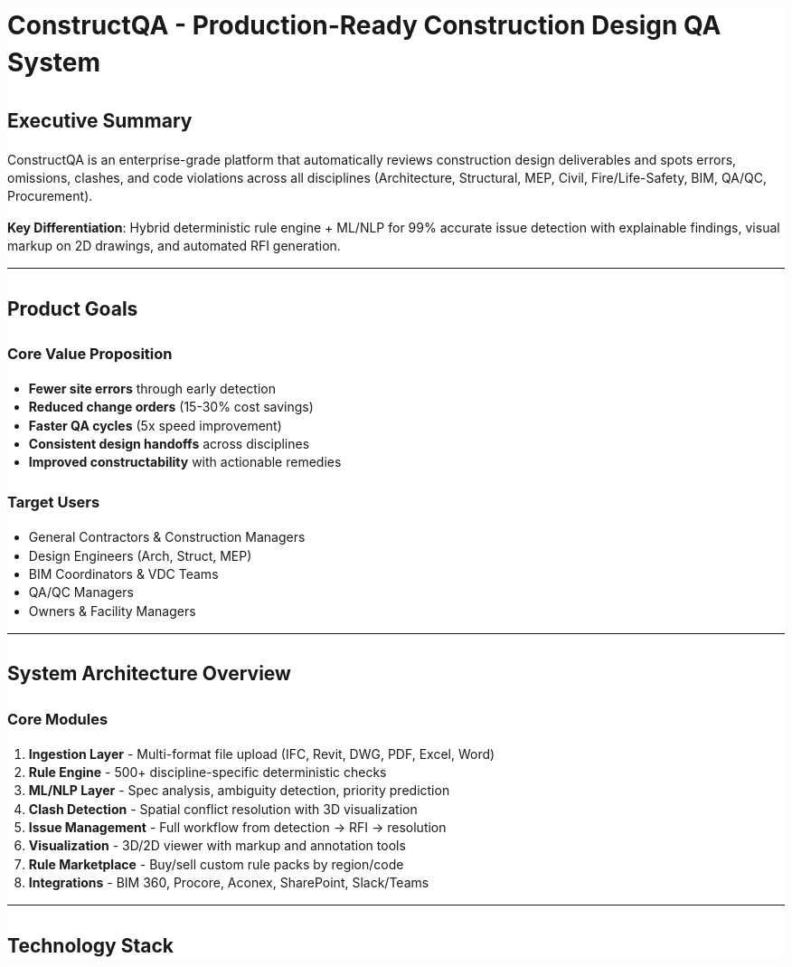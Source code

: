 # ConstructQA - Production-Ready Construction Design QA System

## Executive Summary
ConstructQA is an enterprise-grade platform that automatically reviews construction design deliverables and spots errors, omissions, clashes, and code violations across all disciplines (Architecture, Structural, MEP, Civil, Fire/Life-Safety, BIM, QA/QC, Procurement).

**Key Differentiation**: Hybrid deterministic rule engine + ML/NLP for 99% accurate issue detection with explainable findings, visual markup on 2D drawings, and automated RFI generation.

---

## Product Goals

### Core Value Proposition
- **Fewer site errors** through early detection
- **Reduced change orders** (15-30% cost savings)
- **Faster QA cycles** (5x speed improvement)
- **Consistent design handoffs** across disciplines
- **Improved constructability** with actionable remedies

### Target Users
- General Contractors & Construction Managers
- Design Engineers (Arch, Struct, MEP)
- BIM Coordinators & VDC Teams
- QA/QC Managers
- Owners & Facility Managers

---

## System Architecture Overview

### Core Modules

1. **Ingestion Layer** - Multi-format file upload (IFC, Revit, DWG, PDF, Excel, Word)
2. **Rule Engine** - 500+ discipline-specific deterministic checks
3. **ML/NLP Layer** - Spec analysis, ambiguity detection, priority prediction
4. **Clash Detection** - Spatial conflict resolution with 3D visualization
5. **Issue Management** - Full workflow from detection → RFI → resolution
6. **Visualization** - 3D/2D viewer with markup and annotation tools
7. **Rule Marketplace** - Buy/sell custom rule packs by region/code
8. **Integrations** - BIM 360, Procore, Aconex, SharePoint, Slack/Teams

---

## Technology Stack
